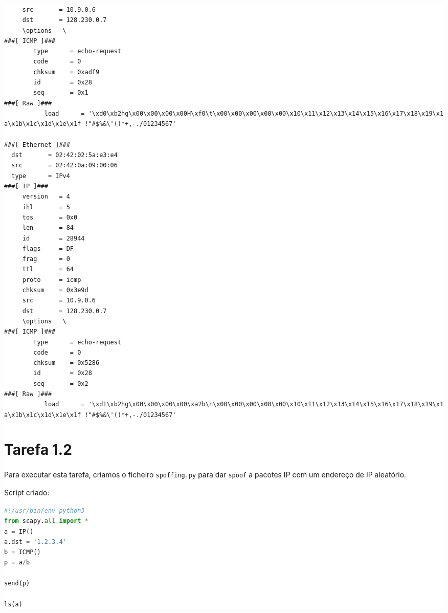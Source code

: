 ```
     src       = 10.9.0.6
     dst       = 128.230.0.7
     \options   \
###[ ICMP ]### 
        type      = echo-request
        code      = 0
        chksum    = 0xadf9
        id        = 0x28
        seq       = 0x1
###[ Raw ]### 
           load      = '\xd0\xb2hg\x00\x00\x00\x00H\xf0\t\x00\x00\x00\x00\x00\x10\x11\x12\x13\x14\x15\x16\x17\x18\x19\x1a\x1b\x1c\x1d\x1e\x1f !"#$%&\'()*+,-./01234567'

###[ Ethernet ]### 
  dst       = 02:42:02:5a:e3:e4
  src       = 02:42:0a:09:00:06
  type      = IPv4
###[ IP ]### 
     version   = 4
     ihl       = 5
     tos       = 0x0
     len       = 84
     id        = 28944
     flags     = DF
     frag      = 0
     ttl       = 64
     proto     = icmp
     chksum    = 0x3e9d
     src       = 10.9.0.6
     dst       = 128.230.0.7
     \options   \
###[ ICMP ]### 
        type      = echo-request
        code      = 0
        chksum    = 0x5286
        id        = 0x28
        seq       = 0x2
###[ Raw ]### 
           load      = '\xd1\xb2hg\x00\x00\x00\x00\xa2b\n\x00\x00\x00\x00\x00\x10\x11\x12\x13\x14\x15\x16\x17\x18\x19\x1a\x1b\x1c\x1d\x1e\x1f !"#$%&\'()*+,-./01234567'

```

# Tarefa 1.2

Para executar esta tarefa, criamos o ficheiro `spoffing.py` para dar `spoof` a pacotes IP com um endereço de IP aleatório. 

Script criado:
```python
#!/usr/bin/env python3
from scapy.all import *
a = IP() 
a.dst = '1.2.3.4' 
b = ICMP() 
p = a/b
 
send(p)

ls(a)

```
